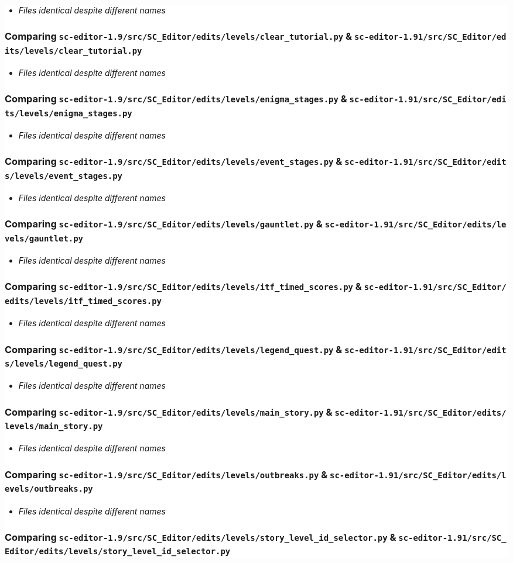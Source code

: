  * *Files identical despite different names*

### Comparing `sc-editor-1.9/src/SC_Editor/edits/levels/clear_tutorial.py` & `sc-editor-1.91/src/SC_Editor/edits/levels/clear_tutorial.py`

 * *Files identical despite different names*

### Comparing `sc-editor-1.9/src/SC_Editor/edits/levels/enigma_stages.py` & `sc-editor-1.91/src/SC_Editor/edits/levels/enigma_stages.py`

 * *Files identical despite different names*

### Comparing `sc-editor-1.9/src/SC_Editor/edits/levels/event_stages.py` & `sc-editor-1.91/src/SC_Editor/edits/levels/event_stages.py`

 * *Files identical despite different names*

### Comparing `sc-editor-1.9/src/SC_Editor/edits/levels/gauntlet.py` & `sc-editor-1.91/src/SC_Editor/edits/levels/gauntlet.py`

 * *Files identical despite different names*

### Comparing `sc-editor-1.9/src/SC_Editor/edits/levels/itf_timed_scores.py` & `sc-editor-1.91/src/SC_Editor/edits/levels/itf_timed_scores.py`

 * *Files identical despite different names*

### Comparing `sc-editor-1.9/src/SC_Editor/edits/levels/legend_quest.py` & `sc-editor-1.91/src/SC_Editor/edits/levels/legend_quest.py`

 * *Files identical despite different names*

### Comparing `sc-editor-1.9/src/SC_Editor/edits/levels/main_story.py` & `sc-editor-1.91/src/SC_Editor/edits/levels/main_story.py`

 * *Files identical despite different names*

### Comparing `sc-editor-1.9/src/SC_Editor/edits/levels/outbreaks.py` & `sc-editor-1.91/src/SC_Editor/edits/levels/outbreaks.py`

 * *Files identical despite different names*

### Comparing `sc-editor-1.9/src/SC_Editor/edits/levels/story_level_id_selector.py` & `sc-editor-1.91/src/SC_Editor/edits/levels/story_level_id_selector.py`

